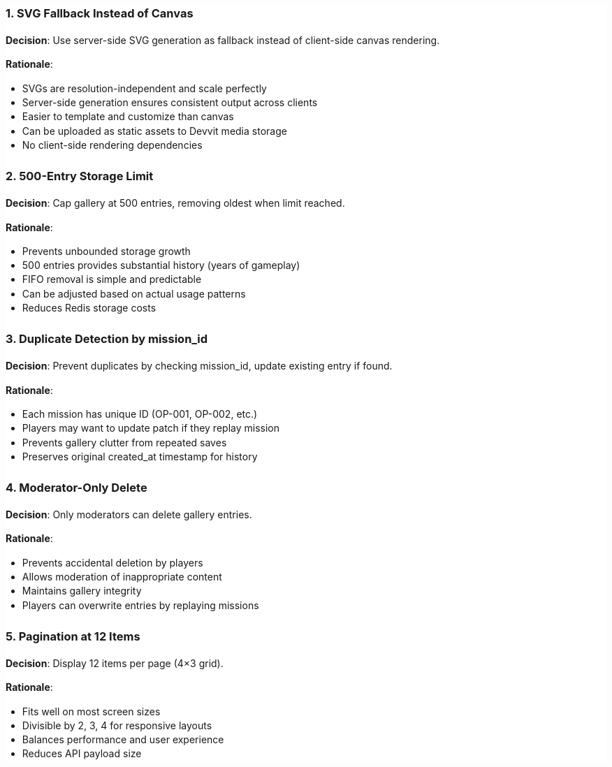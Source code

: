 ### 1. SVG Fallback Instead of Canvas

**Decision**: Use server-side SVG generation as fallback instead of client-side canvas rendering.

**Rationale**:

- SVGs are resolution-independent and scale perfectly
- Server-side generation ensures consistent output across clients
- Easier to template and customize than canvas
- Can be uploaded as static assets to Devvit media storage
- No client-side rendering dependencies

### 2. 500-Entry Storage Limit

**Decision**: Cap gallery at 500 entries, removing oldest when limit reached.

**Rationale**:

- Prevents unbounded storage growth
- 500 entries provides substantial history (years of gameplay)
- FIFO removal is simple and predictable
- Can be adjusted based on actual usage patterns
- Reduces Redis storage costs

### 3. Duplicate Detection by mission_id

**Decision**: Prevent duplicates by checking mission_id, update existing entry if found.

**Rationale**:

- Each mission has unique ID (OP-001, OP-002, etc.)
- Players may want to update patch if they replay mission
- Prevents gallery clutter from repeated saves
- Preserves original created_at timestamp for history

### 4. Moderator-Only Delete

**Decision**: Only moderators can delete gallery entries.

**Rationale**:

- Prevents accidental deletion by players
- Allows moderation of inappropriate content
- Maintains gallery integrity
- Players can overwrite entries by replaying missions

### 5. Pagination at 12 Items

**Decision**: Display 12 items per page (4×3 grid).

**Rationale**:

- Fits well on most screen sizes
- Divisible by 2, 3, 4 for responsive layouts
- Balances performance and user experience
- Reduces API payload size
